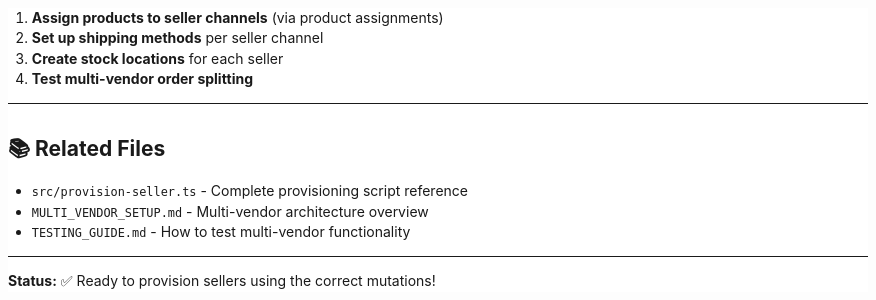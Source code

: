 1. **Assign products to seller channels** (via product assignments)
2. **Set up shipping methods** per seller channel
3. **Create stock locations** for each seller
4. **Test multi-vendor order splitting**

---

## 📚 Related Files

- `src/provision-seller.ts` - Complete provisioning script reference
- `MULTI_VENDOR_SETUP.md` - Multi-vendor architecture overview
- `TESTING_GUIDE.md` - How to test multi-vendor functionality

---

**Status:** ✅ Ready to provision sellers using the correct mutations!

